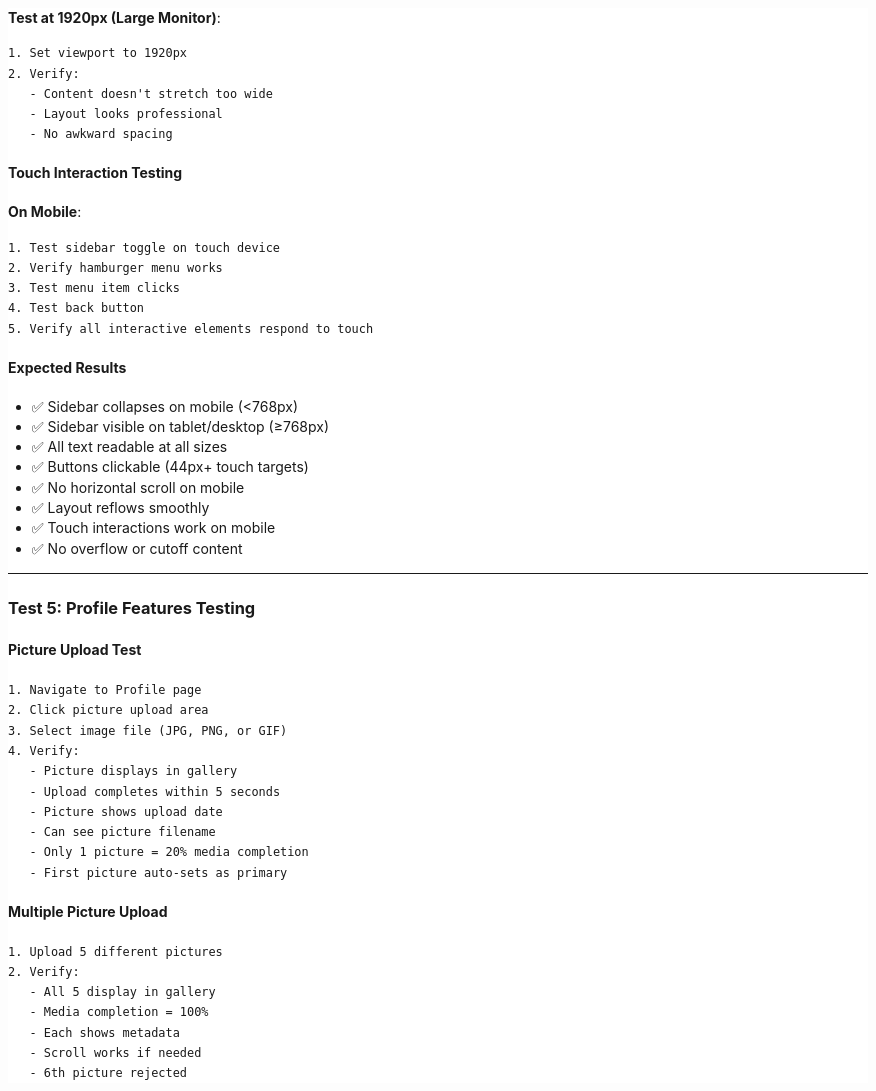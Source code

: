 **Test at 1920px (Large Monitor)**:
```
1. Set viewport to 1920px
2. Verify:
   - Content doesn't stretch too wide
   - Layout looks professional
   - No awkward spacing
```

#### Touch Interaction Testing

**On Mobile**:
```
1. Test sidebar toggle on touch device
2. Verify hamburger menu works
3. Test menu item clicks
4. Test back button
5. Verify all interactive elements respond to touch
```

#### Expected Results
- ✅ Sidebar collapses on mobile (<768px)
- ✅ Sidebar visible on tablet/desktop (≥768px)
- ✅ All text readable at all sizes
- ✅ Buttons clickable (44px+ touch targets)
- ✅ No horizontal scroll on mobile
- ✅ Layout reflows smoothly
- ✅ Touch interactions work on mobile
- ✅ No overflow or cutoff content

---

### Test 5: Profile Features Testing

#### Picture Upload Test
```
1. Navigate to Profile page
2. Click picture upload area
3. Select image file (JPG, PNG, or GIF)
4. Verify:
   - Picture displays in gallery
   - Upload completes within 5 seconds
   - Picture shows upload date
   - Can see picture filename
   - Only 1 picture = 20% media completion
   - First picture auto-sets as primary
```

#### Multiple Picture Upload
```
1. Upload 5 different pictures
2. Verify:
   - All 5 display in gallery
   - Media completion = 100%
   - Each shows metadata
   - Scroll works if needed
   - 6th picture rejected
```

